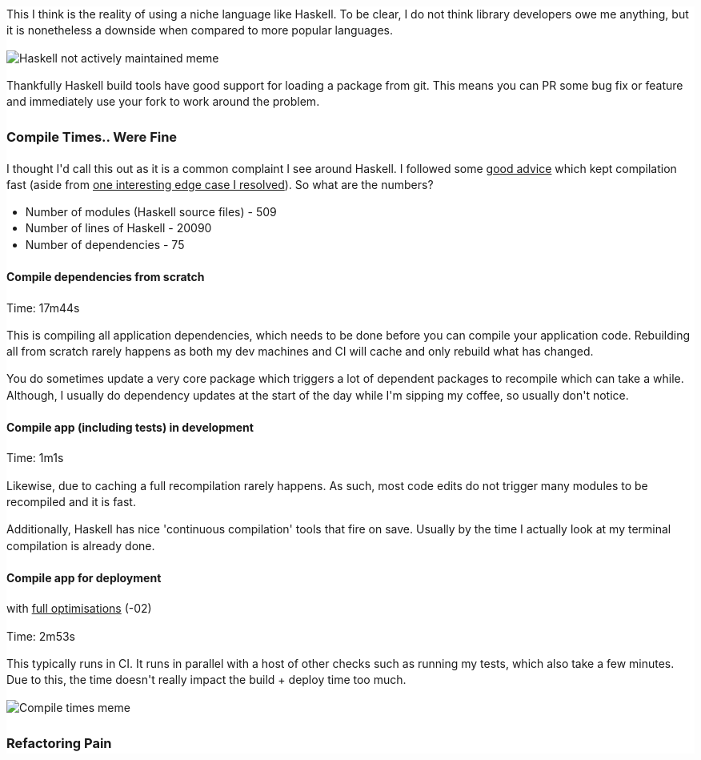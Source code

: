 This I think is the reality of using a niche language like Haskell. To be clear, I do not think library developers owe me anything, but it is nonetheless a downside when compared to more popular languages.

<img class="center-image" width="400" src="https://i.imgflip.com/4x9xjq.jpg" alt="Haskell not actively maintained meme"/>

Thankfully Haskell build tools have good support for loading a package from git. This means you can PR some bug fix or feature and immediately use your fork to work around the problem.

### Compile Times.. Were Fine

I thought I'd call this out as it is a common complaint I see around Haskell. I followed some [good advice](https://www.parsonsmatt.org/2019/11/27/keeping_compilation_fast.html) which kept compilation fast (aside from [one interesting edge case I resolved](https://twitter.com/AlistairBuzz/status/1253507016242294784)). So what are the numbers?

* Number of modules (Haskell source files) - 509
* Number of lines of Haskell - 20090
* Number of dependencies - 75

#### Compile dependencies from scratch

Time: 17m44s

This is compiling all application dependencies, which needs to be done before you can compile your application code. Rebuilding all from scratch rarely happens as both my dev machines and CI will cache and only rebuild what has changed.

You do sometimes update a very core package which triggers a lot of dependent packages to recompile which can take a while. Although, I usually do dependency updates at the start of the day while I'm sipping my coffee, so usually don't notice.

#### Compile app (including tests) in development

Time: 1m1s

Likewise, due to caching a full recompilation rarely happens. As such, most code edits do not trigger many modules to be recompiled and it is fast.

Additionally, Haskell has nice 'continuous compilation' tools that fire on save. Usually by the time I actually look at my terminal compilation is already done.

#### Compile app for deployment

with [full optimisations](https://downloads.haskell.org/~ghc/latest/docs/html/users_guide/using-optimisation.html) (-02)

Time: 2m53s

This typically runs in CI. It runs in parallel with a host of other checks such as running my tests, which also take a few minutes. Due to this, the time doesn't really impact the build + deploy time too much.

<img class="center-image" width="400" src="https://i.imgflip.com/4xp4zu.jpg" alt="Compile times meme"/>

### Refactoring Pain
